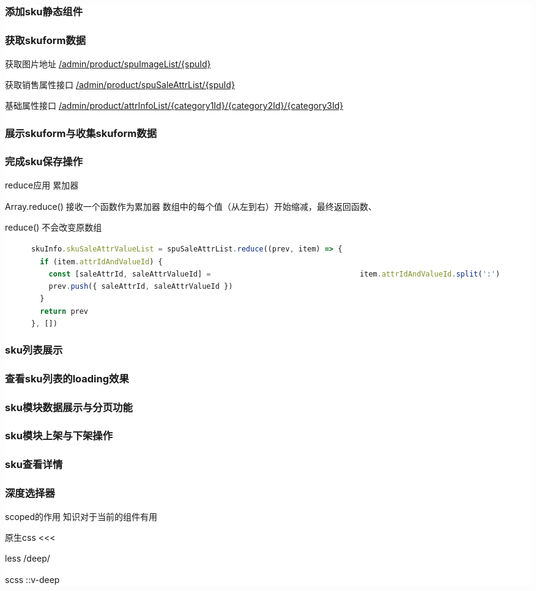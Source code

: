 ### 添加sku静态组件

### 获取skuform数据

获取图片地址 [/admin/product/spuImageList/{spuId}](http://39.98.123.211:8510/swagger-ui.html#!/2183021697SKU2550921475/getSpuImageListUsingGET)

获取销售属性接口 [/admin/product/spuSaleAttrList/{spuId}](http://39.98.123.211:8510/swagger-ui.html#!/2183021697SKU2550921475/getSpuSaleAttrListUsingGET)

基础属性接口 [/admin/product/attrInfoList/{category1Id}/{category2Id}/{category3Id}](http://39.98.123.211:8510/swagger-ui.html#!/2183021697225223078423646246152550921475/attrInfoListUsingGET)

### 展示skuform与收集skuform数据

### 完成sku保存操作

reduce应用  累加器

Array.reduce() 接收一个函数作为累加器 数组中的每个值（从左到右）开始缩减，最终返回函数、

reduce() 不会改变原数组

```js
      skuInfo.skuSaleAttrValueList = spuSaleAttrList.reduce((prev, item) => {
        if (item.attrIdAndValueId) {
          const [saleAttrId, saleAttrValueId] = 				 	             item.attrIdAndValueId.split(':')
          prev.push({ saleAttrId, saleAttrValueId })
        }
        return prev
      }, [])
```

### sku列表展示

### 查看sku列表的loading效果

### sku模块数据展示与分页功能

### sku模块上架与下架操作

### sku查看详情

### 深度选择器

scoped的作用  知识对于当前的组件有用

原生css <<<

less  /deep/

scss ::v-deep
